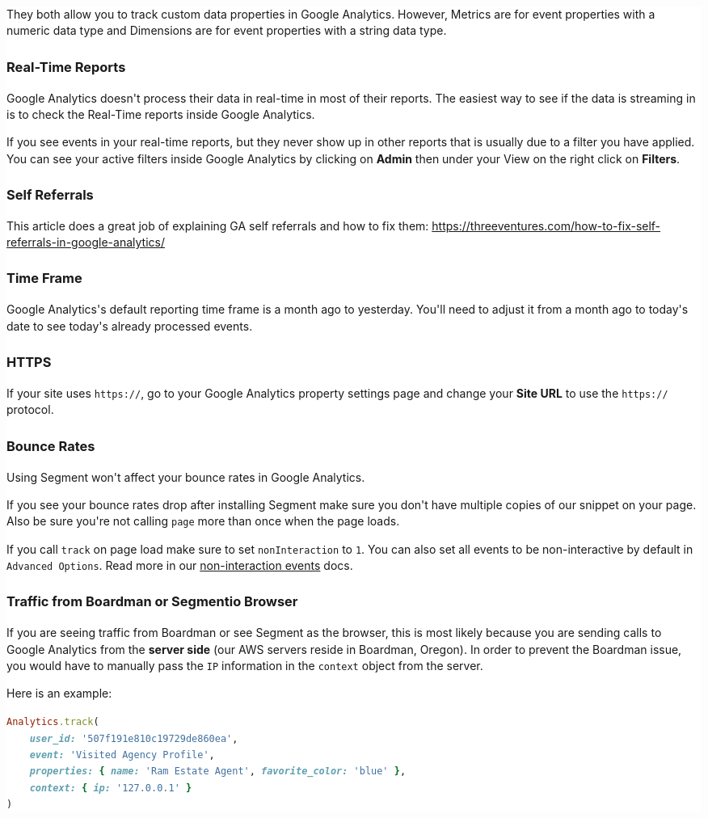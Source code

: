They both allow you to track custom data properties in Google Analytics. However, Metrics are for event properties with a numeric data type and Dimensions are for event properties with a string data type.


### Real-Time Reports

Google Analytics doesn't process their data in real-time in most of their reports. The easiest way to see if the data is streaming in is to check the Real-Time reports inside Google Analytics.

If you see events in your real-time reports, but they never show up in other reports that is usually due to a filter you have applied. You can see your active filters inside Google Analytics by clicking on **Admin** then under your View on the right click on **Filters**.


### Self Referrals

This article does a great job of explaining GA self referrals and how to fix them: https://threeventures.com/how-to-fix-self-referrals-in-google-analytics/


### Time Frame

Google Analytics's default reporting time frame is a month ago to yesterday. You'll need to adjust it from a month ago to today's date to see today's already processed events.


### HTTPS

If your site uses `https://`, go to your Google Analytics property settings page and change your **Site URL** to use the `https://` protocol.


### Bounce Rates

Using Segment won't affect your bounce rates in Google Analytics.

If you see your bounce rates drop after installing Segment make sure you don't have multiple copies of our snippet on your page. Also be sure you're not calling `page` more than once when the page loads.

If you call `track` on page load make sure to set `nonInteraction` to `1`. You can also set all events to be non-interactive by default in `Advanced Options`. Read more in our [non-interaction events](#non-interaction-events) docs.


### Traffic from Boardman or Segmentio Browser

If you are seeing traffic from Boardman or see Segment as the browser, this is most likely because you are sending calls to Google Analytics from the **server side** (our AWS servers reside in Boardman, Oregon). In order to prevent the Boardman issue, you would have to manually pass the `IP` information in the `context` object from the server.

Here is an example:

```ruby
Analytics.track(
    user_id: '507f191e810c19729de860ea',
    event: 'Visited Agency Profile',
    properties: { name: 'Ram Estate Agent', favorite_color: 'blue' },
    context: { ip: '127.0.0.1' }
)
```
